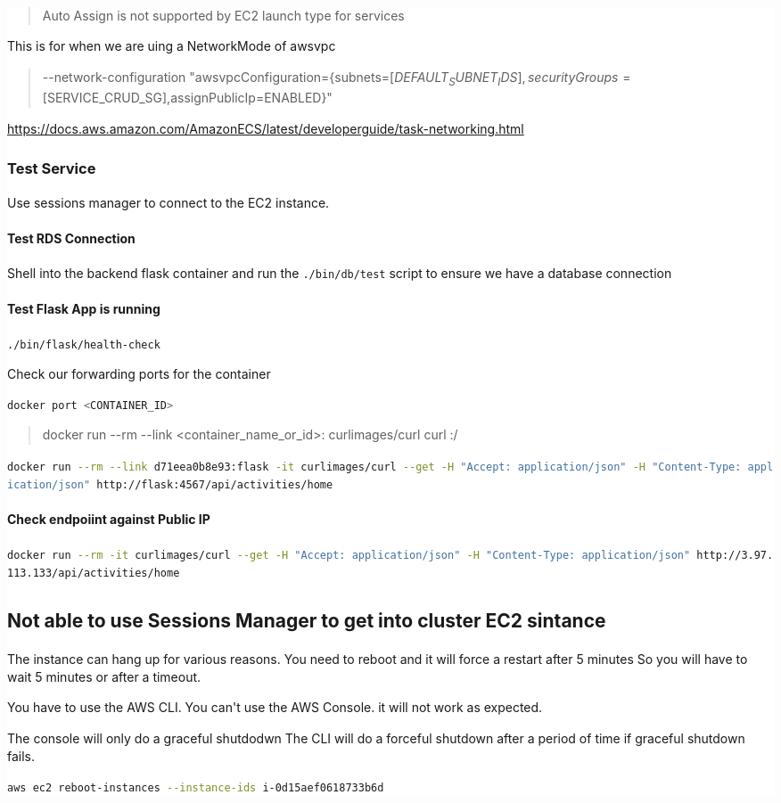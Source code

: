 > Auto Assign is not supported by EC2 launch type for services

This is for when we are uing a NetworkMode of awsvpc
> --network-configuration "awsvpcConfiguration={subnets=[$DEFAULT_SUBNET_IDS],securityGroups=[$SERVICE_CRUD_SG],assignPublicIp=ENABLED}"

https://docs.aws.amazon.com/AmazonECS/latest/developerguide/task-networking.html

### Test Service

Use sessions manager to connect to the EC2 instance.

#### Test RDS Connection

Shell into the backend flask container and run the `./bin/db/test` script to ensure we have a database connection


#### Test Flask App is running

`./bin/flask/health-check`

Check our forwarding ports for the container

```sh
docker port <CONTAINER_ID>
```

> docker run --rm --link <container_name_or_id>:<alias> curlimages/curl curl <alias>:<port>/<endpoint>

```sh
docker run --rm --link d71eea0b8e93:flask -it curlimages/curl --get -H "Accept: application/json" -H "Content-Type: application/json" http://flask:4567/api/activities/home
```

#### Check endpoiint against Public IP 

```sh
docker run --rm -it curlimages/curl --get -H "Accept: application/json" -H "Content-Type: application/json" http://3.97.113.133/api/activities/home
```



## Not able to use Sessions Manager to get into cluster EC2 sintance

The instance can hang up for various reasons.
You need to reboot and it will force a restart after 5 minutes
So you will have to wait 5 minutes or after a timeout.

You have to use the AWS CLI. 
You can't use the AWS Console. it will not work as expected.

The console will only do a graceful shutdodwn
The CLI will do a forceful shutdown after a period of time if graceful shutdown fails.

```sh
aws ec2 reboot-instances --instance-ids i-0d15aef0618733b6d
```
 